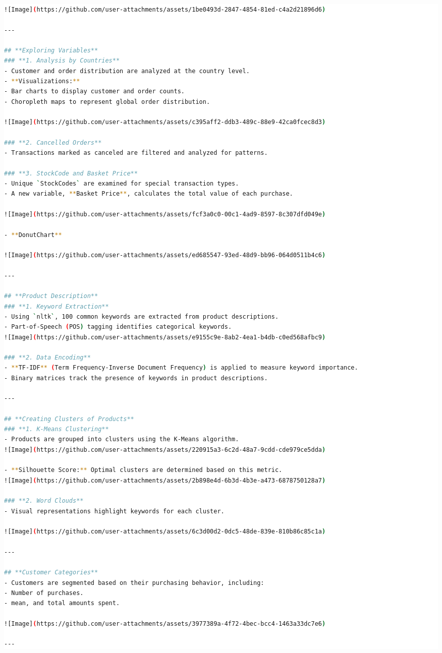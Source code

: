    ```bash
 ![Image](https://github.com/user-attachments/assets/1be0493d-2847-4854-81ed-c4a2d21896d6)

---

## **Exploring Variables**
### **1. Analysis by Countries**
- Customer and order distribution are analyzed at the country level.
- **Visualizations:**
  - Bar charts to display customer and order counts.
  - Choropleth maps to represent global order distribution.

![Image](https://github.com/user-attachments/assets/c395aff2-ddb3-489c-88e9-42ca0fcec8d3)

### **2. Cancelled Orders**
- Transactions marked as canceled are filtered and analyzed for patterns.

### **3. StockCode and Basket Price**
- Unique `StockCodes` are examined for special transaction types.
- A new variable, **Basket Price**, calculates the total value of each purchase.

![Image](https://github.com/user-attachments/assets/fcf3a0c0-00c1-4ad9-8597-8c307dfd049e)

- **DonutChart**

![Image](https://github.com/user-attachments/assets/ed685547-93ed-48d9-bb96-064d0511b4c6)

---

## **Product Description**
### **1. Keyword Extraction**
- Using `nltk`, 100 common keywords are extracted from product descriptions.
- Part-of-Speech (POS) tagging identifies categorical keywords.
![Image](https://github.com/user-attachments/assets/e9155c9e-8ab2-4ea1-b4db-c0ed568afbc9)

### **2. Data Encoding**
- **TF-IDF** (Term Frequency-Inverse Document Frequency) is applied to measure keyword importance.
- Binary matrices track the presence of keywords in product descriptions.

---

## **Creating Clusters of Products**
### **1. K-Means Clustering**
- Products are grouped into clusters using the K-Means algorithm.
![Image](https://github.com/user-attachments/assets/220915a3-6c2d-48a7-9cdd-cde979ce5dda)

- **Silhouette Score:** Optimal clusters are determined based on this metric.
![Image](https://github.com/user-attachments/assets/2b898e4d-6b3d-4b3e-a473-6878750128a7)

### **2. Word Clouds**
- Visual representations highlight keywords for each cluster.

![Image](https://github.com/user-attachments/assets/6c3d00d2-0dc5-48de-839e-810b86c85c1a)

---

## **Customer Categories**
- Customers are segmented based on their purchasing behavior, including:
  - Number of purchases.
  - mean, and total amounts spent.

![Image](https://github.com/user-attachments/assets/3977389a-4f72-4bec-bcc4-1463a33dc7e6)

---
   ```